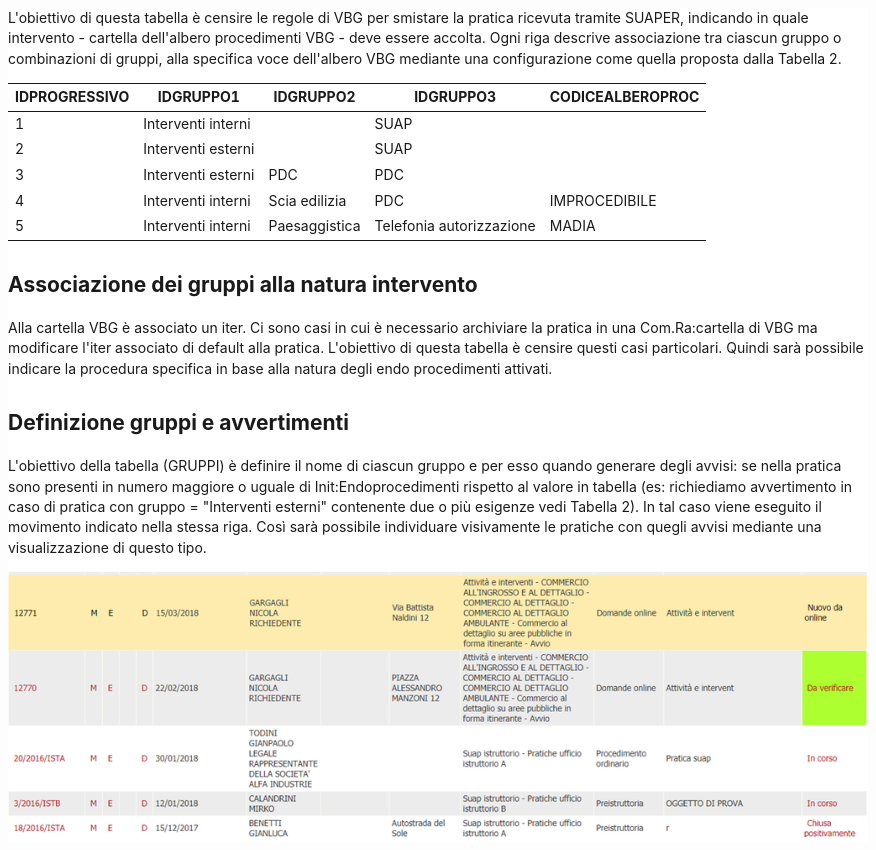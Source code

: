 L'obiettivo di questa tabella è censire le regole di VBG per smistare la pratica ricevuta tramite SUAPER, indicando in quale intervento - cartella dell'albero procedimenti VBG - deve essere accolta.
Ogni riga descrive associazione tra ciascun gruppo o combinazioni di gruppi, alla specifica voce dell'albero VBG mediante una configurazione come quella proposta dalla Tabella 2.

| IDPROGRESSIVO | IDGRUPPO1          | IDGRUPPO2     | IDGRUPPO3                | CODICEALBEROPROC |
| ------------- | ------------------ | ------------- | ------------------------ | ---------------- |
| 1             | Interventi interni |               | SUAP                     |
| 2             | Interventi esterni |               | SUAP                     |
| 3             | Interventi esterni | PDC           | PDC                      |
| 4             | Interventi interni | Scia edilizia | PDC                      | IMPROCEDIBILE    |
| 5             | Interventi interni | Paesaggistica | Telefonia autorizzazione | MADIA            |

## Associazione dei gruppi alla natura intervento

Alla cartella VBG è associato un iter. Ci sono casi in cui è necessario archiviare la pratica in una Com.Ra:cartella di VBG ma modificare l'iter associato di default alla pratica.
L'obiettivo di questa tabella è censire questi casi particolari.
Quindi sarà possibile indicare la procedura specifica in base alla natura degli endo procedimenti attivati.

## Definizione gruppi e avvertimenti

L'obiettivo della tabella (GRUPPI) è definire il nome di ciascun gruppo e per esso quando generare degli avvisi: se nella pratica sono presenti in numero maggiore o uguale di Init:Endoprocedimenti rispetto al valore in tabella (es: richiediamo avvertimento in caso di pratica con gruppo = "Interventi esterni" contenente due o più esigenze vedi Tabella 2). In tal caso viene eseguito il movimento indicato nella stessa riga.
Così sarà possibile individuare visivamente le pratiche con quegli avvisi mediante una visualizzazione di questo tipo.

![Lista pratiche](./immagini/lista-pratiche.png)
